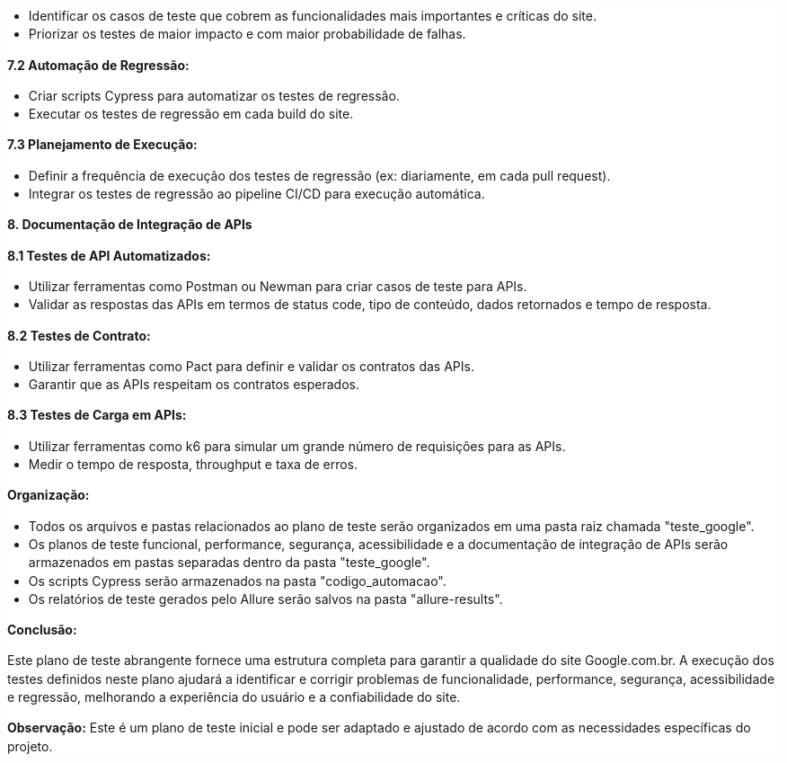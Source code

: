 * Identificar os casos de teste que cobrem as funcionalidades mais importantes e críticas do site.
* Priorizar os testes de maior impacto e com maior probabilidade de falhas.

**7.2 Automação de Regressão:**

* Criar scripts Cypress para automatizar os testes de regressão.
* Executar os testes de regressão em cada build do site.

**7.3 Planejamento de Execução:**

* Definir a frequência de execução dos testes de regressão (ex: diariamente, em cada pull request).
* Integrar os testes de regressão ao pipeline CI/CD para execução automática.

**8. Documentação de Integração de APIs**

**8.1 Testes de API Automatizados:**

* Utilizar ferramentas como Postman ou Newman para criar casos de teste para APIs.
* Validar as respostas das APIs em termos de status code, tipo de conteúdo, dados retornados e tempo de resposta.

**8.2 Testes de Contrato:**

* Utilizar ferramentas como Pact para definir e validar os contratos das APIs.
* Garantir que as APIs respeitam os contratos esperados.

**8.3 Testes de Carga em APIs:**

* Utilizar ferramentas como k6 para simular um grande número de requisições para as APIs.
* Medir o tempo de resposta, throughput e taxa de erros.

**Organização:**

* Todos os arquivos e pastas relacionados ao plano de teste serão organizados em uma pasta raiz chamada "teste_google".
* Os planos de teste funcional, performance, segurança, acessibilidade e a documentação de integração de APIs serão armazenados em pastas separadas dentro da pasta "teste_google".
* Os scripts Cypress serão armazenados na pasta "codigo_automacao".
* Os relatórios de teste gerados pelo Allure serão salvos na pasta "allure-results".

**Conclusão:**

Este plano de teste abrangente fornece uma estrutura completa para garantir a qualidade do site Google.com.br. A execução dos testes definidos neste plano ajudará a identificar e corrigir problemas de funcionalidade, performance, segurança, acessibilidade e regressão, melhorando a experiência do usuário e a confiabilidade do site.

**Observação:** Este é um plano de teste inicial e pode ser adaptado e ajustado de acordo com as necessidades específicas do projeto.